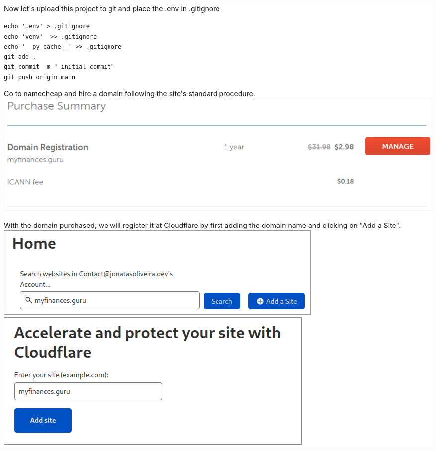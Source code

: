 Now let's upload this project to git and place the .env in .gitignore
```shell
echo '.env' > .gitignore
echo 'venv'  >> .gitignore
echo '__py_cache__' >> .gitignore
git add .
git commit -m " initial commit"
git push origin main
```

Go to namecheap and hire a domain following the site's standard procedure.
![Photo](media/post-images/flask-domain-manage-dns.png)

With the domain purchased, we will register it at Cloudflare by first adding the domain name and clicking on "Add a Site".
![Photo](media/post-images/flask-domain-cloudflare-1.png)
![Photo](media/post-images/flask-domain-cloudflare-2.png)